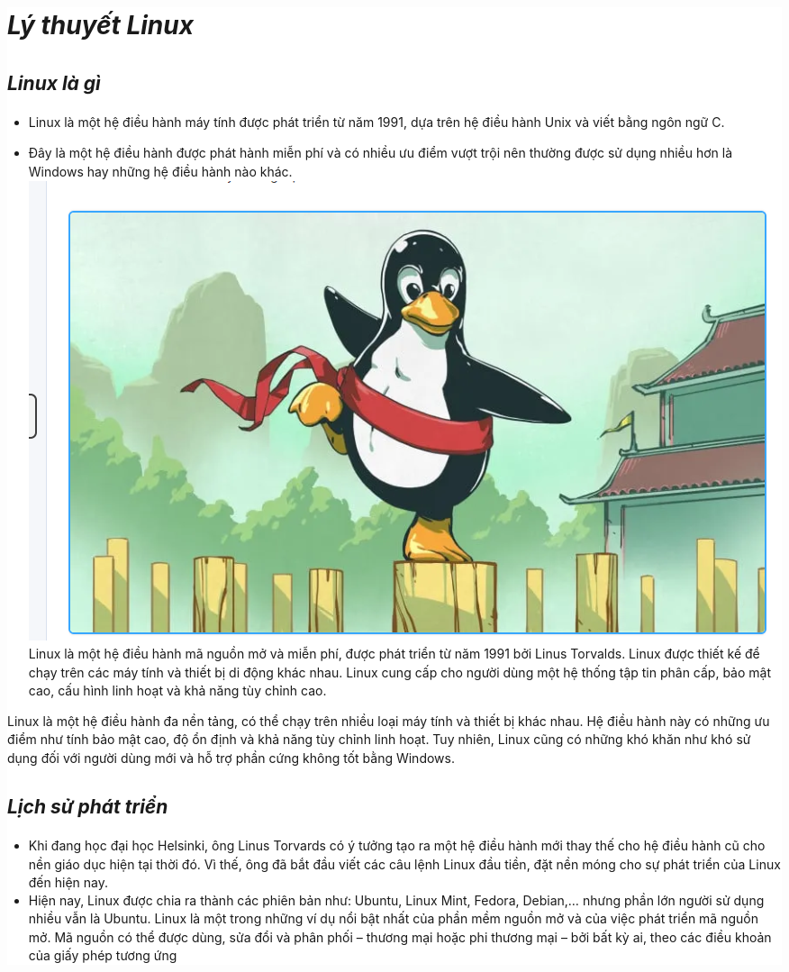 
# ***Lý thuyết Linux***
## ***Linux là gì***
- Linux là một hệ điều hành máy tính được phát triển từ năm 1991, dựa trên hệ điều hành Unix và viết bằng ngôn ngữ C.

- Đây là một hệ điều hành được phát hành miễn phí và có nhiều ưu điểm vượt trội nên thường được sử dụng nhiều hơn là Windows hay những hệ điều hành nào khác.
![imag](./IMG/23.1.png)
Linux là một hệ điều hành mã nguồn mở và miễn phí, được phát triển từ năm 1991 bởi Linus Torvalds. Linux được thiết kế để chạy trên các máy tính và thiết bị di động khác nhau. Linux cung cấp cho người dùng một hệ thống tập tin phân cấp, bảo mật cao, cấu hình linh hoạt và khả năng tùy chỉnh cao.

Linux là một hệ điều hành đa nền tảng, có thể chạy trên nhiều loại máy tính và thiết bị khác nhau. Hệ điều hành này có những ưu điểm như tính bảo mật cao, độ ổn định và khả năng tùy chỉnh linh hoạt. Tuy nhiên, Linux cũng có những khó khăn như khó sử dụng đối với người dùng mới và hỗ trợ phần cứng không tốt bằng Windows.
## ***Lịch sử phát triển***
- Khi đang học đại học Helsinki, ông Linus Torvards có ý tưởng tạo ra một hệ điều hành mới thay thế cho hệ điều hành cũ cho nền giáo dục hiện tại thời đó. Vì thế, ông đã bắt đầu viết các câu lệnh Linux đầu tiền, đặt nền móng cho sự phát triển của Linux đến hiện nay.
- Hiện nay, Linux được chia ra thành các phiên bản như: Ubuntu, Linux Mint, Fedora, Debian,… nhưng phần lớn người sử dụng nhiều vẫn là Ubuntu. Linux là một trong những ví dụ nổi bật nhất của phần mềm nguồn mở và của việc phát triển mã nguồn mở. Mã nguồn có thể được dùng, sửa đổi và phân phối – thương mại hoặc phi thương mại – bởi bất kỳ ai, theo các điều khoản của giấy phép tương ứng